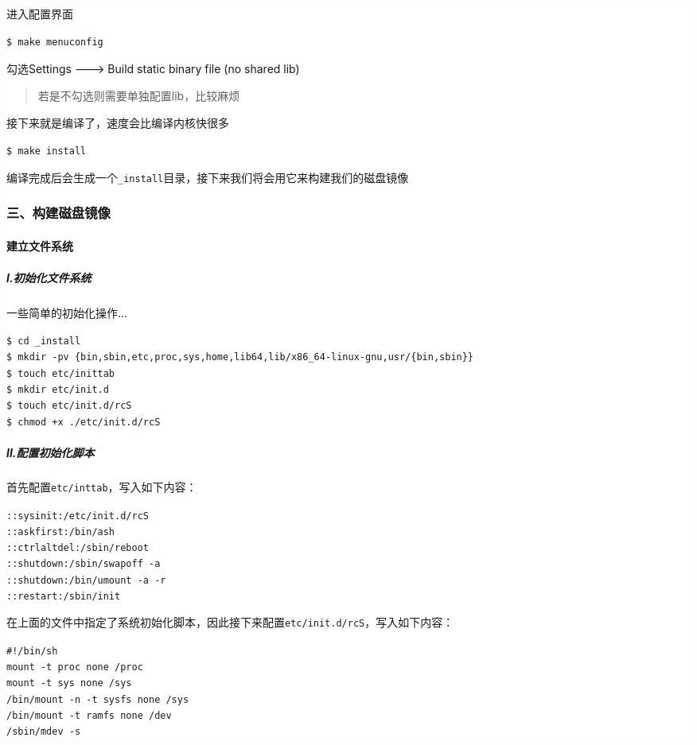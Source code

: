 进入配置界面

```shell
$ make menuconfig
```

勾选Settings ---> Build static binary file (no shared lib)

>  若是不勾选则需要单独配置lib，比较麻烦

接下来就是编译了，速度会比编译内核快很多

```shell
$ make install
```

编译完成后会生成一个```_install```目录，接下来我们将会用它来构建我们的磁盘镜像

### 三、构建磁盘镜像

#### 建立文件系统

##### I.初始化文件系统

一些简单的初始化操作...

```shell
$ cd _install
$ mkdir -pv {bin,sbin,etc,proc,sys,home,lib64,lib/x86_64-linux-gnu,usr/{bin,sbin}}
$ touch etc/inittab
$ mkdir etc/init.d
$ touch etc/init.d/rcS
$ chmod +x ./etc/init.d/rcS
```

##### II.配置初始化脚本

首先配置```etc/inttab```，写入如下内容：

```shell
::sysinit:/etc/init.d/rcS
::askfirst:/bin/ash
::ctrlaltdel:/sbin/reboot
::shutdown:/sbin/swapoff -a
::shutdown:/bin/umount -a -r
::restart:/sbin/init
```

在上面的文件中指定了系统初始化脚本，因此接下来配置```etc/init.d/rcS```，写入如下内容：

```shell
#!/bin/sh
mount -t proc none /proc
mount -t sys none /sys
/bin/mount -n -t sysfs none /sys
/bin/mount -t ramfs none /dev
/sbin/mdev -s
```
